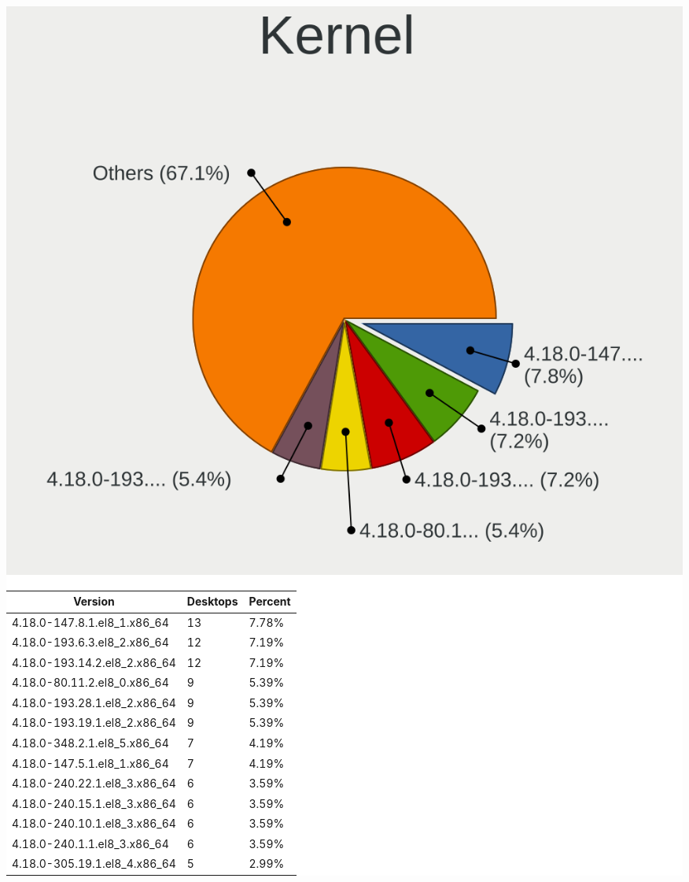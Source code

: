 ![Kernel](./images/pie_chart/os_kernel.svg)


| Version                                  | Desktops | Percent |
|------------------------------------------|----------|---------|
| 4.18.0-147.8.1.el8_1.x86_64              | 13       | 7.78%   |
| 4.18.0-193.6.3.el8_2.x86_64              | 12       | 7.19%   |
| 4.18.0-193.14.2.el8_2.x86_64             | 12       | 7.19%   |
| 4.18.0-80.11.2.el8_0.x86_64              | 9        | 5.39%   |
| 4.18.0-193.28.1.el8_2.x86_64             | 9        | 5.39%   |
| 4.18.0-193.19.1.el8_2.x86_64             | 9        | 5.39%   |
| 4.18.0-348.2.1.el8_5.x86_64              | 7        | 4.19%   |
| 4.18.0-147.5.1.el8_1.x86_64              | 7        | 4.19%   |
| 4.18.0-240.22.1.el8_3.x86_64             | 6        | 3.59%   |
| 4.18.0-240.15.1.el8_3.x86_64             | 6        | 3.59%   |
| 4.18.0-240.10.1.el8_3.x86_64             | 6        | 3.59%   |
| 4.18.0-240.1.1.el8_3.x86_64              | 6        | 3.59%   |
| 4.18.0-305.19.1.el8_4.x86_64             | 5        | 2.99%   |
